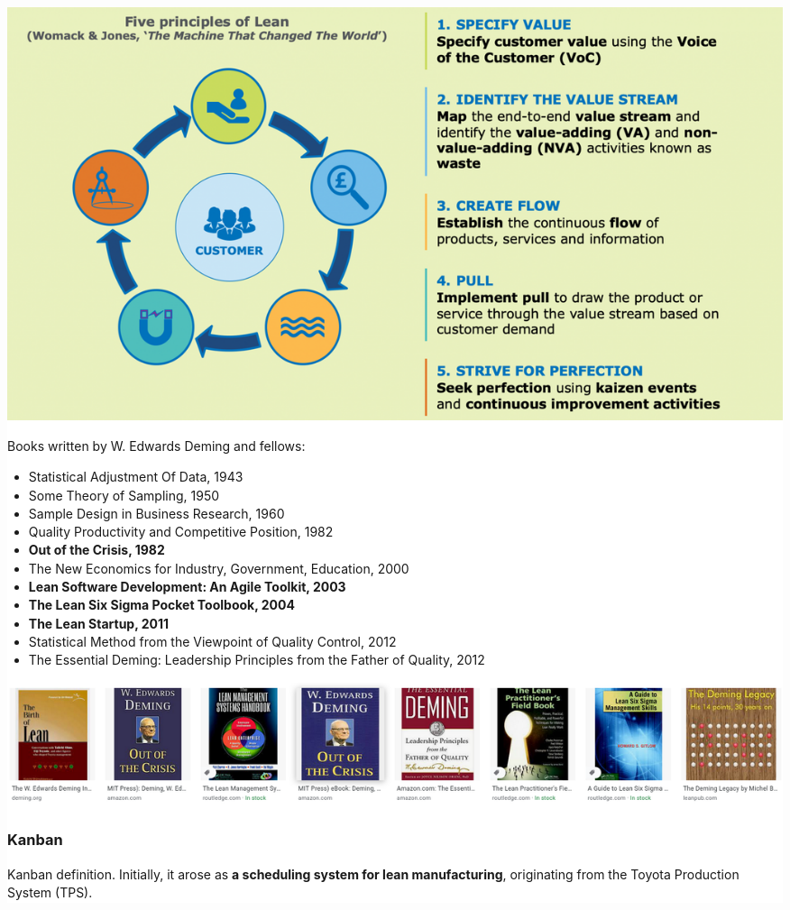 ![Lean Principles](./images/lean-principles.png)

Books written by W. Edwards Deming and fellows:

- Statistical Adjustment Of Data, 1943
- Some Theory of Sampling, 1950
- Sample Design in Business Research, 1960
- Quality Productivity and Competitive Position, 1982
- **Out of the Crisis, 1982**
- The New Economics for Industry, Government, Education, 2000
- **Lean Software Development: An Agile Toolkit, 2003**
- **The Lean Six Sigma Pocket Toolbook, 2004**
- **The Lean Startup, 2011**
- Statistical Method from the Viewpoint of Quality Control, 2012
- The Essential Deming: Leadership Principles from the Father of Quality, 2012

![Edwards Deming Books](./images/deming-books.png)

### Kanban
Kanban definition. Initially, it arose as **a scheduling system for lean manufacturing**, originating from the Toyota Production System (TPS).  
